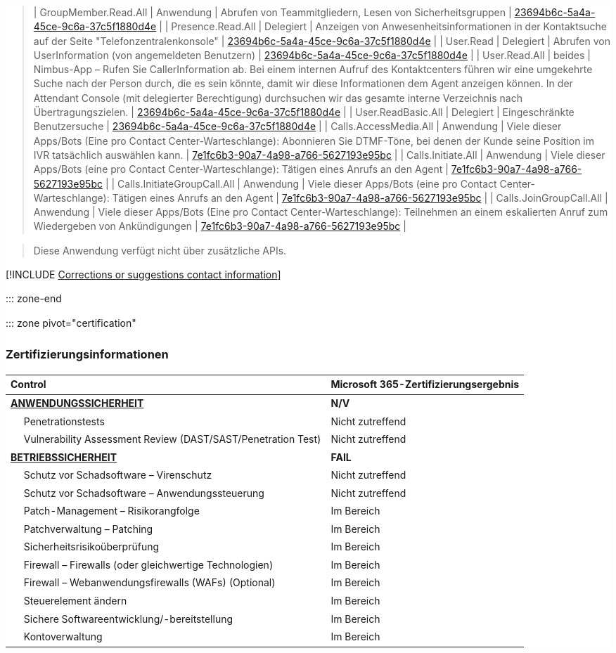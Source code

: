 >| GroupMember.Read.All | Anwendung | Abrufen von Teammitgliedern, Lesen von Sicherheitsgruppen | [23694b6c-5a4a-45ce-9c6a-37c5f1880d4e](../azure/23694b6c-5a4a-45ce-9c6a-37c5f1880d4e.md) |
>| Presence.Read.All | Delegiert | Anzeigen von Anwesenheitsinformationen in der Kontaktsuche auf der Seite "Telefonzentralenkonsole" | [23694b6c-5a4a-45ce-9c6a-37c5f1880d4e](../azure/23694b6c-5a4a-45ce-9c6a-37c5f1880d4e.md) |
>| User.Read | Delegiert | Abrufen von UserInformation (von angemeldeten Benutzern) | [23694b6c-5a4a-45ce-9c6a-37c5f1880d4e](../azure/23694b6c-5a4a-45ce-9c6a-37c5f1880d4e.md) |
>| User.Read.All | beides | Nimbus-App – Rufen Sie CallerInformation ab. Bei einem internen Aufruf des Kontaktcenters führen wir eine umgekehrte Suche nach der Person durch, die es sein könnte, damit wir diese Informationen dem Agent anzeigen können. In der Attendant Console (mit delegierter Berechtigung) durchsuchen wir das gesamte interne Verzeichnis nach Übertragungszielen. | [23694b6c-5a4a-45ce-9c6a-37c5f1880d4e](../azure/23694b6c-5a4a-45ce-9c6a-37c5f1880d4e.md) |
>| User.ReadBasic.All | Delegiert | Eingeschränkte Benutzersuche | [23694b6c-5a4a-45ce-9c6a-37c5f1880d4e](../azure/23694b6c-5a4a-45ce-9c6a-37c5f1880d4e.md) |
>| Calls.AccessMedia.All | Anwendung | Viele dieser Apps/Bots (Eine pro Contact Center-Warteschlange): Abonnieren Sie DTMF-Töne, bei denen der Kunde seine Position im IVR tatsächlich auswählen kann. | [7e1fc6b3-90a7-4a98-a766-5627193e95bc](../azure/7e1fc6b3-90a7-4a98-a766-5627193e95bc.md) |
>| Calls.Initiate.All | Anwendung | Viele dieser Apps/Bots (eine pro Contact Center-Warteschlange): Tätigen eines Anrufs an den Agent  | [7e1fc6b3-90a7-4a98-a766-5627193e95bc](../azure/7e1fc6b3-90a7-4a98-a766-5627193e95bc.md) |
>| Calls.InitiateGroupCall.All | Anwendung | Viele dieser Apps/Bots (eine pro Contact Center-Warteschlange): Tätigen eines Anrufs an den Agent  | [7e1fc6b3-90a7-4a98-a766-5627193e95bc](../azure/7e1fc6b3-90a7-4a98-a766-5627193e95bc.md) |
>| Calls.JoinGroupCall.All | Anwendung | Viele dieser Apps/Bots (Eine pro Contact Center-Warteschlange): Teilnehmen an einem eskalierten Anruf zum Wiedergeben von Ankündigungen | [7e1fc6b3-90a7-4a98-a766-5627193e95bc](../azure/7e1fc6b3-90a7-4a98-a766-5627193e95bc.md) |

>Diese Anwendung verfügt nicht über zusätzliche APIs.

[!INCLUDE [Corrections or suggestions contact information](../includes/corrections-or-suggestions.md)]

::: zone-end

::: zone pivot="certification"

### <a name="certification-information"></a>Zertifizierungsinformationen

| **Control** | **Microsoft 365-Zertifizierungsergebnis** |
|:------------|:---------------------------------------|
| [**ANWENDUNGSSICHERHEIT**](../docs/certification-submission-guide.md#application-security) | **N/V** |
| &nbsp;&nbsp;&nbsp;&nbsp;&nbsp;Penetrationstests | Nicht zutreffend |
| &nbsp;&nbsp;&nbsp;&nbsp;&nbsp;Vulnerability Assessment Review (DAST/SAST/Penetration Test) | Nicht zutreffend |
| [**BETRIEBSSICHERHEIT**](../docs/certification-submission-guide.md#operational-security) | **FAIL** |
| &nbsp;&nbsp;&nbsp;&nbsp;&nbsp;Schutz vor Schadsoftware – Virenschutz | Nicht zutreffend |
| &nbsp;&nbsp;&nbsp;&nbsp;&nbsp;Schutz vor Schadsoftware – Anwendungssteuerung | Nicht zutreffend |
| &nbsp;&nbsp;&nbsp;&nbsp;&nbsp;Patch-Management – Risikorangfolge | Im Bereich |
| &nbsp;&nbsp;&nbsp;&nbsp;&nbsp;Patchverwaltung – Patching | Im Bereich |
| &nbsp;&nbsp;&nbsp;&nbsp;&nbsp;Sicherheitsrisikoüberprüfung | Im Bereich |
| &nbsp;&nbsp;&nbsp;&nbsp;&nbsp;Firewall – Firewalls (oder gleichwertige Technologien) | Im Bereich |
| &nbsp;&nbsp;&nbsp;&nbsp;&nbsp;Firewall – Webanwendungsfirewalls (WAFs) (Optional) | Im Bereich |
| &nbsp;&nbsp;&nbsp;&nbsp;&nbsp;Steuerelement ändern | Im Bereich |
| &nbsp;&nbsp;&nbsp;&nbsp;&nbsp;Sichere Softwareentwicklung/-bereitstellung | Im Bereich |
| &nbsp;&nbsp;&nbsp;&nbsp;&nbsp;Kontoverwaltung | Im Bereich |